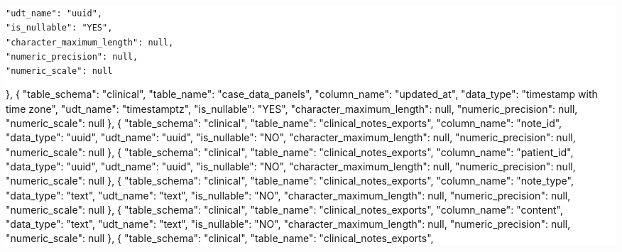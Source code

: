     "udt_name": "uuid",
    "is_nullable": "YES",
    "character_maximum_length": null,
    "numeric_precision": null,
    "numeric_scale": null
  },
  {
    "table_schema": "clinical",
    "table_name": "case_data_panels",
    "column_name": "updated_at",
    "data_type": "timestamp with time zone",
    "udt_name": "timestamptz",
    "is_nullable": "YES",
    "character_maximum_length": null,
    "numeric_precision": null,
    "numeric_scale": null
  },
  {
    "table_schema": "clinical",
    "table_name": "clinical_notes_exports",
    "column_name": "note_id",
    "data_type": "uuid",
    "udt_name": "uuid",
    "is_nullable": "NO",
    "character_maximum_length": null,
    "numeric_precision": null,
    "numeric_scale": null
  },
  {
    "table_schema": "clinical",
    "table_name": "clinical_notes_exports",
    "column_name": "patient_id",
    "data_type": "uuid",
    "udt_name": "uuid",
    "is_nullable": "NO",
    "character_maximum_length": null,
    "numeric_precision": null,
    "numeric_scale": null
  },
  {
    "table_schema": "clinical",
    "table_name": "clinical_notes_exports",
    "column_name": "note_type",
    "data_type": "text",
    "udt_name": "text",
    "is_nullable": "NO",
    "character_maximum_length": null,
    "numeric_precision": null,
    "numeric_scale": null
  },
  {
    "table_schema": "clinical",
    "table_name": "clinical_notes_exports",
    "column_name": "content",
    "data_type": "text",
    "udt_name": "text",
    "is_nullable": "NO",
    "character_maximum_length": null,
    "numeric_precision": null,
    "numeric_scale": null
  },
  {
    "table_schema": "clinical",
    "table_name": "clinical_notes_exports",